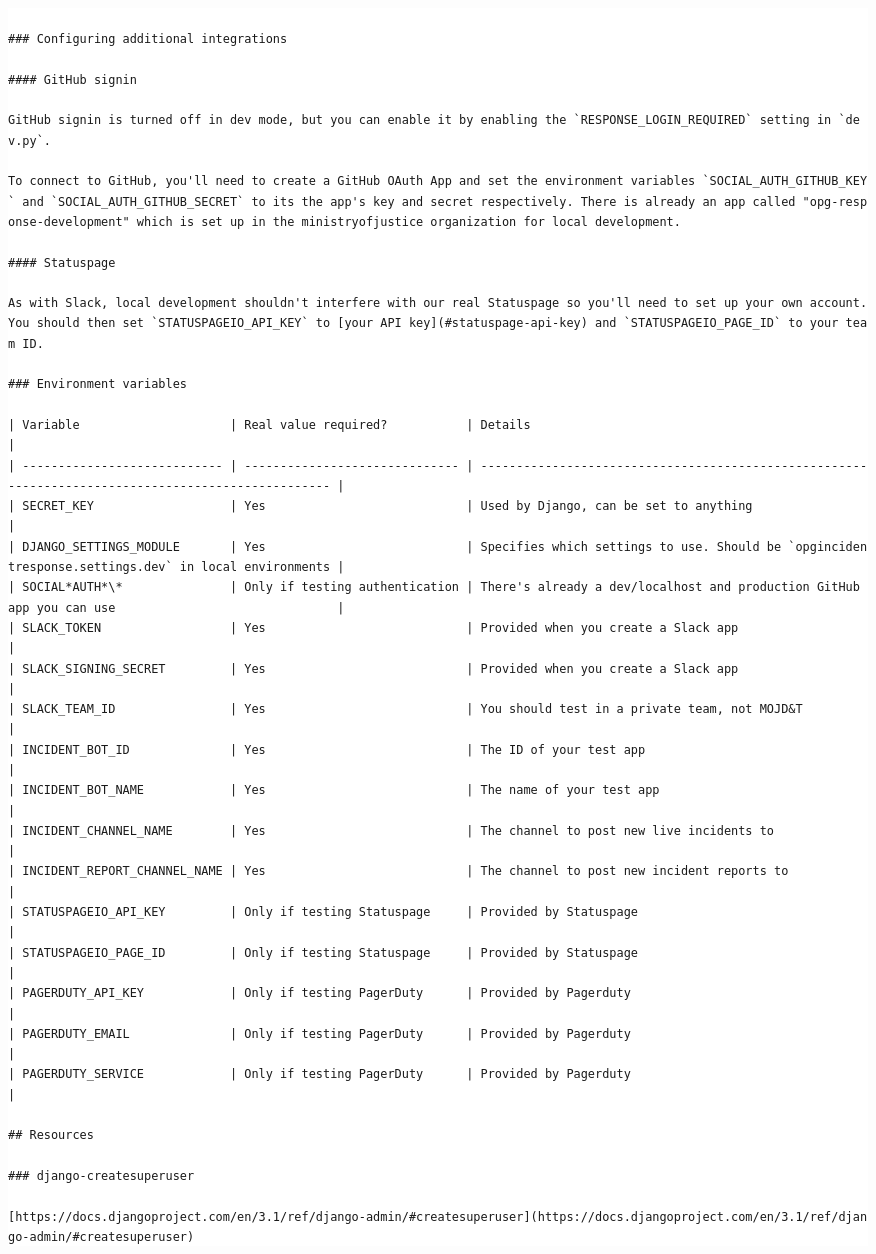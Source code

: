 ```

### Configuring additional integrations

#### GitHub signin

GitHub signin is turned off in dev mode, but you can enable it by enabling the `RESPONSE_LOGIN_REQUIRED` setting in `dev.py`.

To connect to GitHub, you'll need to create a GitHub OAuth App and set the environment variables `SOCIAL_AUTH_GITHUB_KEY` and `SOCIAL_AUTH_GITHUB_SECRET` to its the app's key and secret respectively. There is already an app called "opg-response-development" which is set up in the ministryofjustice organization for local development.

#### Statuspage

As with Slack, local development shouldn't interfere with our real Statuspage so you'll need to set up your own account. You should then set `STATUSPAGEIO_API_KEY` to [your API key](#statuspage-api-key) and `STATUSPAGEIO_PAGE_ID` to your team ID.

### Environment variables

| Variable                     | Real value required?           | Details                                                                                             |
| ---------------------------- | ------------------------------ | --------------------------------------------------------------------------------------------------- |
| SECRET_KEY                   | Yes                            | Used by Django, can be set to anything                                                              |
| DJANGO_SETTINGS_MODULE       | Yes                            | Specifies which settings to use. Should be `opgincidentresponse.settings.dev` in local environments |
| SOCIAL*AUTH*\*               | Only if testing authentication | There's already a dev/localhost and production GitHub app you can use                               |
| SLACK_TOKEN                  | Yes                            | Provided when you create a Slack app                                                                |
| SLACK_SIGNING_SECRET         | Yes                            | Provided when you create a Slack app                                                                |
| SLACK_TEAM_ID                | Yes                            | You should test in a private team, not MOJD&T                                                       |
| INCIDENT_BOT_ID              | Yes                            | The ID of your test app                                                                             |
| INCIDENT_BOT_NAME            | Yes                            | The name of your test app                                                                           |
| INCIDENT_CHANNEL_NAME        | Yes                            | The channel to post new live incidents to                                                           |
| INCIDENT_REPORT_CHANNEL_NAME | Yes                            | The channel to post new incident reports to                                                         |
| STATUSPAGEIO_API_KEY         | Only if testing Statuspage     | Provided by Statuspage                                                                              |
| STATUSPAGEIO_PAGE_ID         | Only if testing Statuspage     | Provided by Statuspage                                                                              |
| PAGERDUTY_API_KEY            | Only if testing PagerDuty      | Provided by Pagerduty                                                                               |
| PAGERDUTY_EMAIL              | Only if testing PagerDuty      | Provided by Pagerduty                                                                               |
| PAGERDUTY_SERVICE            | Only if testing PagerDuty      | Provided by Pagerduty                                                                               |

## Resources

### django-createsuperuser

[https://docs.djangoproject.com/en/3.1/ref/django-admin/#createsuperuser](https://docs.djangoproject.com/en/3.1/ref/django-admin/#createsuperuser)

```
